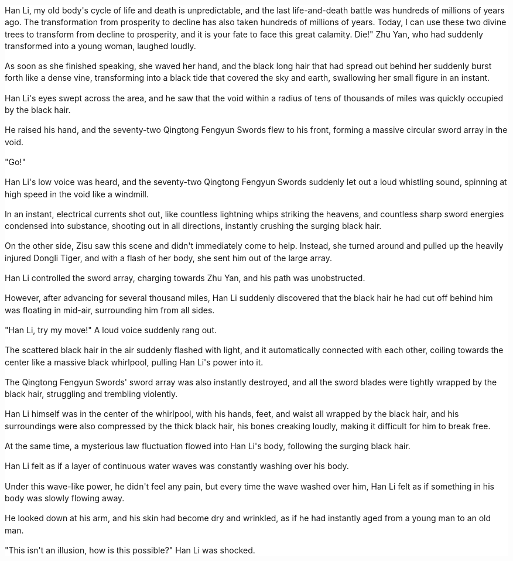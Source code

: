 Han Li, my old body's cycle of life and death is unpredictable, and the last life-and-death battle was hundreds of millions of years ago. The transformation from prosperity to decline has also taken hundreds of millions of years. Today, I can use these two divine trees to transform from decline to prosperity, and it is your fate to face this great calamity. Die!" Zhu Yan, who had suddenly transformed into a young woman, laughed loudly.

As soon as she finished speaking, she waved her hand, and the black long hair that had spread out behind her suddenly burst forth like a dense vine, transforming into a black tide that covered the sky and earth, swallowing her small figure in an instant.

Han Li's eyes swept across the area, and he saw that the void within a radius of tens of thousands of miles was quickly occupied by the black hair.

He raised his hand, and the seventy-two Qingtong Fengyun Swords flew to his front, forming a massive circular sword array in the void.

"Go!"

Han Li's low voice was heard, and the seventy-two Qingtong Fengyun Swords suddenly let out a loud whistling sound, spinning at high speed in the void like a windmill.

In an instant, electrical currents shot out, like countless lightning whips striking the heavens, and countless sharp sword energies condensed into substance, shooting out in all directions, instantly crushing the surging black hair.

On the other side, Zisu saw this scene and didn't immediately come to help. Instead, she turned around and pulled up the heavily injured Dongli Tiger, and with a flash of her body, she sent him out of the large array.

Han Li controlled the sword array, charging towards Zhu Yan, and his path was unobstructed.

However, after advancing for several thousand miles, Han Li suddenly discovered that the black hair he had cut off behind him was floating in mid-air, surrounding him from all sides.

"Han Li, try my move!" A loud voice suddenly rang out.

The scattered black hair in the air suddenly flashed with light, and it automatically connected with each other, coiling towards the center like a massive black whirlpool, pulling Han Li's power into it.

The Qingtong Fengyun Swords' sword array was also instantly destroyed, and all the sword blades were tightly wrapped by the black hair, struggling and trembling violently.

Han Li himself was in the center of the whirlpool, with his hands, feet, and waist all wrapped by the black hair, and his surroundings were also compressed by the thick black hair, his bones creaking loudly, making it difficult for him to break free.

At the same time, a mysterious law fluctuation flowed into Han Li's body, following the surging black hair.

Han Li felt as if a layer of continuous water waves was constantly washing over his body.

Under this wave-like power, he didn't feel any pain, but every time the wave washed over him, Han Li felt as if something in his body was slowly flowing away.

He looked down at his arm, and his skin had become dry and wrinkled, as if he had instantly aged from a young man to an old man.

"This isn't an illusion, how is this possible?" Han Li was shocked.

